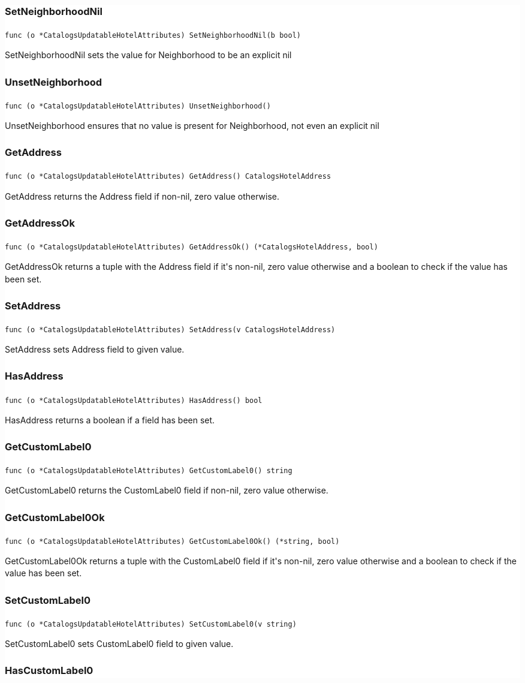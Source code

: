 ### SetNeighborhoodNil

`func (o *CatalogsUpdatableHotelAttributes) SetNeighborhoodNil(b bool)`

 SetNeighborhoodNil sets the value for Neighborhood to be an explicit nil

### UnsetNeighborhood
`func (o *CatalogsUpdatableHotelAttributes) UnsetNeighborhood()`

UnsetNeighborhood ensures that no value is present for Neighborhood, not even an explicit nil
### GetAddress

`func (o *CatalogsUpdatableHotelAttributes) GetAddress() CatalogsHotelAddress`

GetAddress returns the Address field if non-nil, zero value otherwise.

### GetAddressOk

`func (o *CatalogsUpdatableHotelAttributes) GetAddressOk() (*CatalogsHotelAddress, bool)`

GetAddressOk returns a tuple with the Address field if it's non-nil, zero value otherwise
and a boolean to check if the value has been set.

### SetAddress

`func (o *CatalogsUpdatableHotelAttributes) SetAddress(v CatalogsHotelAddress)`

SetAddress sets Address field to given value.

### HasAddress

`func (o *CatalogsUpdatableHotelAttributes) HasAddress() bool`

HasAddress returns a boolean if a field has been set.

### GetCustomLabel0

`func (o *CatalogsUpdatableHotelAttributes) GetCustomLabel0() string`

GetCustomLabel0 returns the CustomLabel0 field if non-nil, zero value otherwise.

### GetCustomLabel0Ok

`func (o *CatalogsUpdatableHotelAttributes) GetCustomLabel0Ok() (*string, bool)`

GetCustomLabel0Ok returns a tuple with the CustomLabel0 field if it's non-nil, zero value otherwise
and a boolean to check if the value has been set.

### SetCustomLabel0

`func (o *CatalogsUpdatableHotelAttributes) SetCustomLabel0(v string)`

SetCustomLabel0 sets CustomLabel0 field to given value.

### HasCustomLabel0
